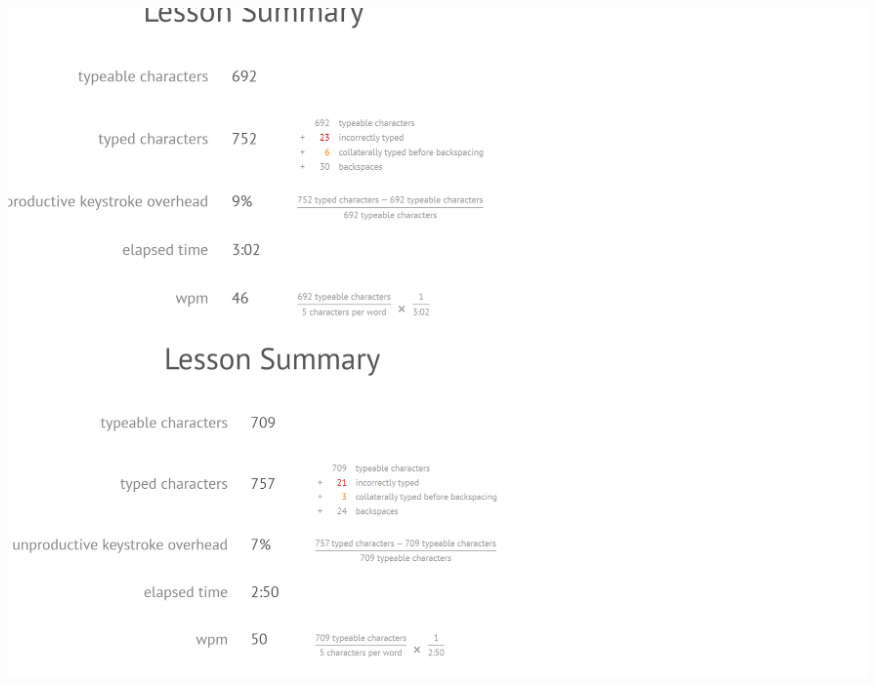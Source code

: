 <img src="./../img/typingLessons/lesson5.png" width="500px" height="auto" />
<img src="./../img/typingLessons/lesson6.png" width="500px" height="auto" />